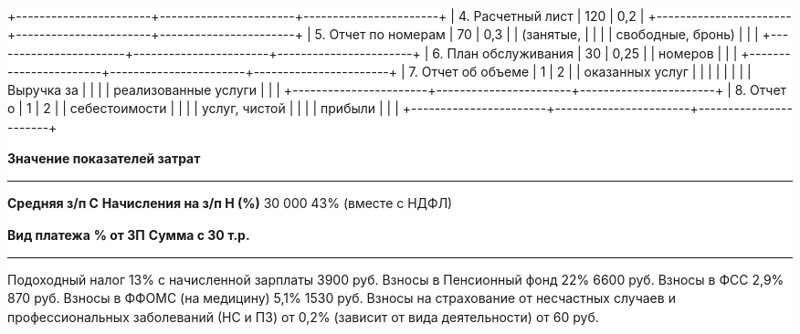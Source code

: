 +-----------------------+-----------------------+-----------------------+
| 4.  Расчетный лист    | 120                   | 0,2                   |
+-----------------------+-----------------------+-----------------------+
| 5.  Отчет по номерам  | 70                    | 0,3                   |
|     (занятые,         |                       |                       |
|     свободные, бронь) |                       |                       |
+-----------------------+-----------------------+-----------------------+
| 6.  План обслуживания | 30                    | 0,25                  |
|     номеров           |                       |                       |
+-----------------------+-----------------------+-----------------------+
| 7.  Отчет об объеме   | 1                     | 2                     |
|     оказанных услуг   |                       |                       |
|                       |                       |                       |
| Выручка за            |                       |                       |
| реализованные услуги  |                       |                       |
+-----------------------+-----------------------+-----------------------+
| 8.  Отчет о           | 1                     | 2                     |
|     себестоимости     |                       |                       |
|     услуг, чистой     |                       |                       |
|     прибыли           |                       |                       |
+-----------------------+-----------------------+-----------------------+

  **Значение показателей затрат**   
  --------------------------------- -----------------------------
  **Средняя з/п С**                 **Начисления на з/п Н (%)**
  30 000                            43% (вместе с НДФЛ)

  **Вид платежа**                                                                        **% от ЗП**                              **Сумма с 30 т.р.**
  -------------------------------------------------------------------------------------- ---------------------------------------- ---------------------
  Подоходный налог                                                                       13% с начисленной зарплаты               3900 руб.
  Взносы в Пенсионный фонд                                                               22%                                      6600 руб.
  Взносы в ФСС                                                                           2,9%                                     870 руб.
  Взносы в ФФОМС (на медицину)                                                           5,1%                                     1530 руб.
  Взносы на страхование от несчастных случаев и профессиональных заболеваний (НС и ПЗ)   от 0,2% (зависит от вида деятельности)   от 60 руб.
